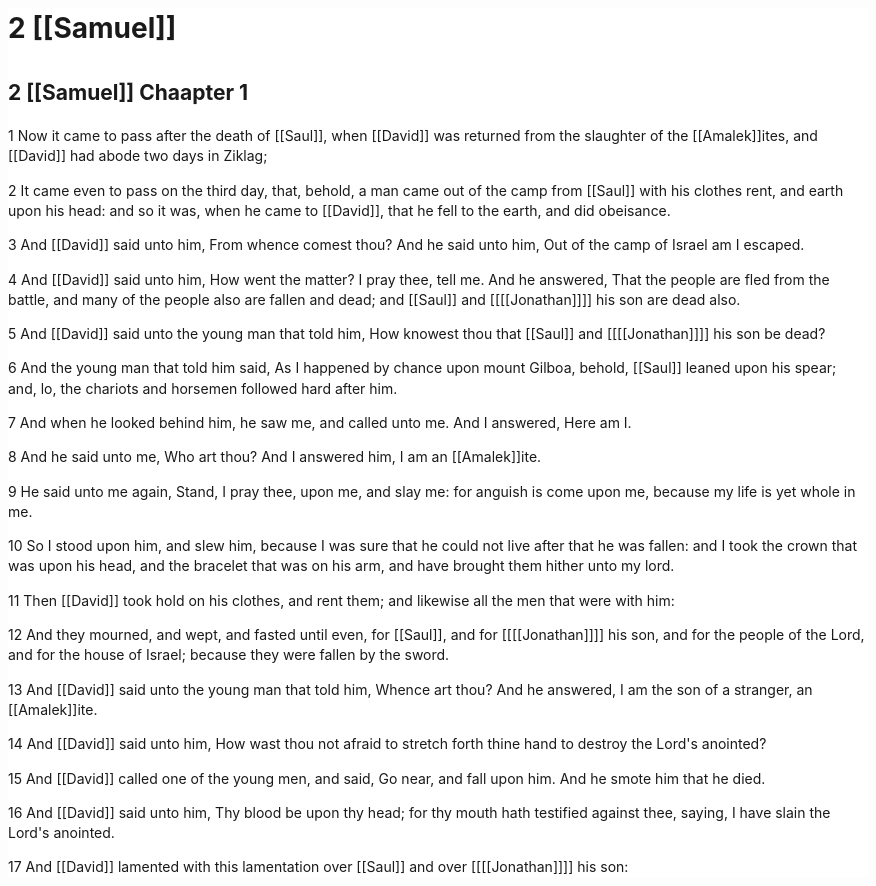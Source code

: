 
# 2 [[Samuel]]

## 2 [[Samuel]] Chaapter 1

1 Now it came to pass after the death of [[Saul]], when [[David]] was returned from the slaughter of the [[Amalek]]ites, and [[David]] had abode two days in Ziklag;

2 It came even to pass on the third day, that, behold, a man came out of the camp from [[Saul]] with his clothes rent, and earth upon his head: and so it was, when he came to [[David]], that he fell to the earth, and did obeisance.

3 And [[David]] said unto him, From whence comest thou? And he said unto him, Out of the camp of Israel am I escaped.

4 And [[David]] said unto him, How went the matter? I pray thee, tell me. And he answered, That the people are fled from the battle, and many of the people also are fallen and dead; and [[Saul]] and [[[[Jonathan]]]] his son are dead also.

5 And [[David]] said unto the young man that told him, How knowest thou that [[Saul]] and [[[[Jonathan]]]] his son be dead?

6 And the young man that told him said, As I happened by chance upon mount Gilboa, behold, [[Saul]] leaned upon his spear; and, lo, the chariots and horsemen followed hard after him.

7 And when he looked behind him, he saw me, and called unto me. And I answered, Here am I.

8 And he said unto me, Who art thou? And I answered him, I am an [[Amalek]]ite.

9 He said unto me again, Stand, I pray thee, upon me, and slay me: for anguish is come upon me, because my life is yet whole in me.

10 So I stood upon him, and slew him, because I was sure that he could not live after that he was fallen: and I took the crown that was upon his head, and the bracelet that was on his arm, and have brought them hither unto my lord.

11 Then [[David]] took hold on his clothes, and rent them; and likewise all the men that were with him:

12 And they mourned, and wept, and fasted until even, for [[Saul]], and for [[[[Jonathan]]]] his son, and for the people of the Lord, and for the house of Israel; because they were fallen by the sword.

13 And [[David]] said unto the young man that told him, Whence art thou? And he answered, I am the son of a stranger, an [[Amalek]]ite.

14 And [[David]] said unto him, How wast thou not afraid to stretch forth thine hand to destroy the Lord's anointed?

15 And [[David]] called one of the young men, and said, Go near, and fall upon him. And he smote him that he died.

16 And [[David]] said unto him, Thy blood be upon thy head; for thy mouth hath testified against thee, saying, I have slain the Lord's anointed.

17 And [[David]] lamented with this lamentation over [[Saul]] and over [[[[Jonathan]]]] his son:
